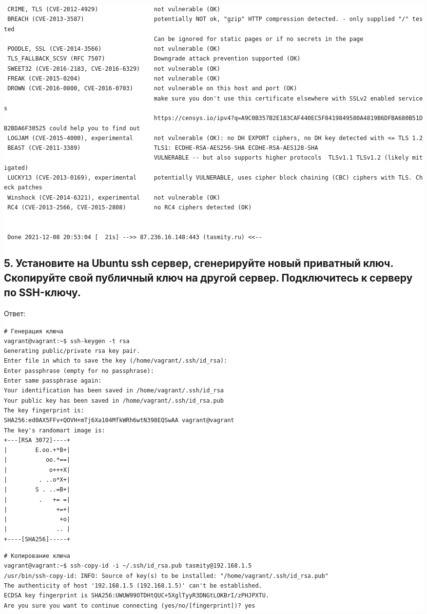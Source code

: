 ```shell
 CRIME, TLS (CVE-2012-4929)                not vulnerable (OK)
 BREACH (CVE-2013-3587)                    potentially NOT ok, "gzip" HTTP compression detected. - only supplied "/" tested
                                           Can be ignored for static pages or if no secrets in the page
 POODLE, SSL (CVE-2014-3566)               not vulnerable (OK)
 TLS_FALLBACK_SCSV (RFC 7507)              Downgrade attack prevention supported (OK)
 SWEET32 (CVE-2016-2183, CVE-2016-6329)    not vulnerable (OK)
 FREAK (CVE-2015-0204)                     not vulnerable (OK)
 DROWN (CVE-2016-0800, CVE-2016-0703)      not vulnerable on this host and port (OK)
                                           make sure you don't use this certificate elsewhere with SSLv2 enabled services
                                           https://censys.io/ipv4?q=A9C0B357B2E183CAF440EC5F8419849580A4819B6DFBA680B51DB2BDA6F30525 could help you to find out
 LOGJAM (CVE-2015-4000), experimental      not vulnerable (OK): no DH EXPORT ciphers, no DH key detected with <= TLS 1.2
 BEAST (CVE-2011-3389)                     TLS1: ECDHE-RSA-AES256-SHA ECDHE-RSA-AES128-SHA
                                           VULNERABLE -- but also supports higher protocols  TLSv1.1 TLSv1.2 (likely mitigated)
 LUCKY13 (CVE-2013-0169), experimental     potentially VULNERABLE, uses cipher block chaining (CBC) ciphers with TLS. Check patches
 Winshock (CVE-2014-6321), experimental    not vulnerable (OK)
 RC4 (CVE-2013-2566, CVE-2015-2808)        no RC4 ciphers detected (OK)


 Done 2021-12-08 20:53:04 [  21s] -->> 87.236.16.148:443 (tasmity.ru) <<--
```

## 5. Установите на Ubuntu ssh сервер, сгенерируйте новый приватный ключ. Скопируйте свой публичный ключ на другой сервер. Подключитесь к серверу по SSH-ключу.
Ответ:
```shell
# Генерация ключа
vagrant@vagrant:~$ ssh-keygen -t rsa
Generating public/private rsa key pair.
Enter file in which to save the key (/home/vagrant/.ssh/id_rsa):
Enter passphrase (empty for no passphrase):
Enter same passphrase again:
Your identification has been saved in /home/vagrant/.ssh/id_rsa
Your public key has been saved in /home/vagrant/.ssh/id_rsa.pub
The key fingerprint is:
SHA256:ed0AX5FFv+QOVH+mTj6Xa104MfkWRh6wtN398EQSwAA vagrant@vagrant
The key's randomart image is:
+---[RSA 3072]----+
|        E.oo.+*B+|
|           oo.*==|
|            o+++X|
|         . ..o*X+|
|        S . ..=B+|
|         .   += =|
|              +=+|
|               +o|
|              .. |
+----[SHA256]-----+
```
```shell
# Копирование ключа
vagrant@vagrant:~$ ssh-copy-id -i ~/.ssh/id_rsa.pub tasmity@192.168.1.5
/usr/bin/ssh-copy-id: INFO: Source of key(s) to be installed: "/home/vagrant/.ssh/id_rsa.pub"
The authenticity of host '192.168.1.5 (192.168.1.5)' can't be established.
ECDSA key fingerprint is SHA256:UWUW99OTDHtQUC+5XglTyyR3DNGtLOKBrI/zPHJPXTU.
Are you sure you want to continue connecting (yes/no/[fingerprint])? yes
```